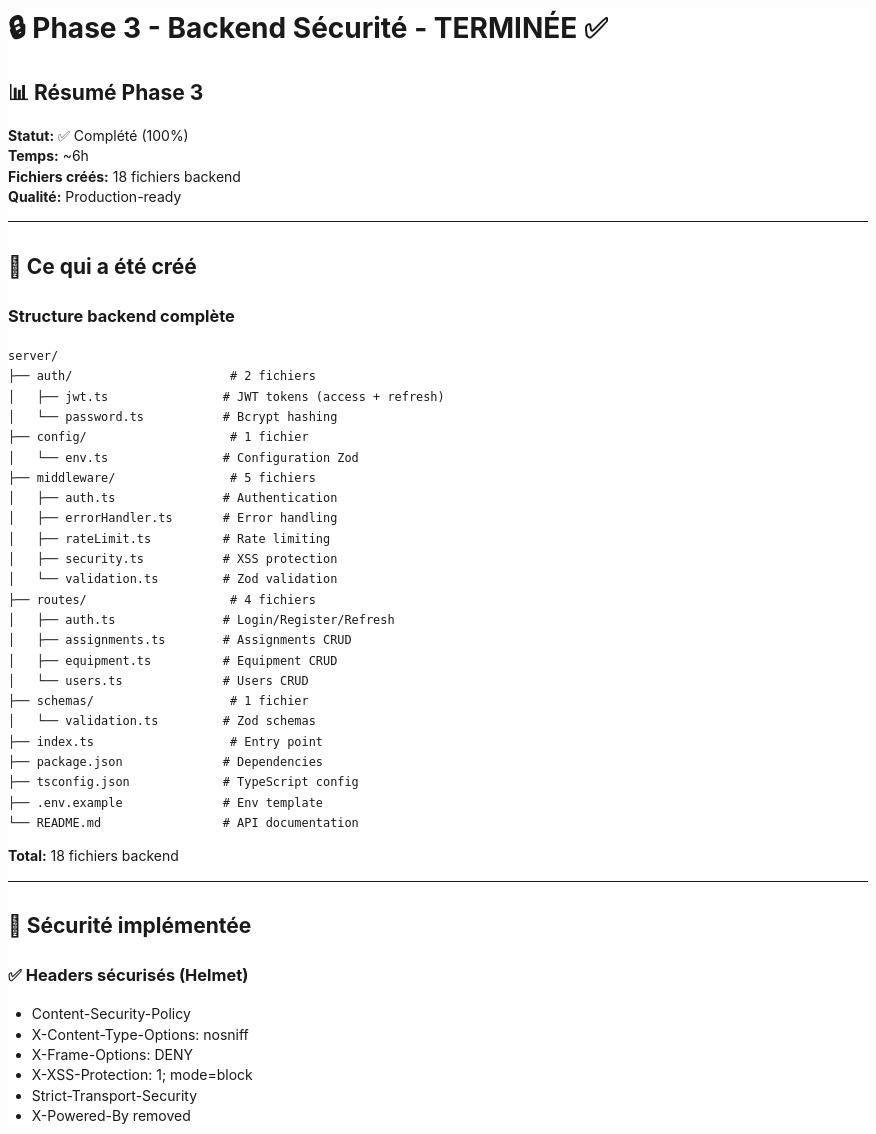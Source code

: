 # 🔒 Phase 3 - Backend Sécurité - TERMINÉE ✅

## 📊 Résumé Phase 3

**Statut:** ✅ Complété (100%)  
**Temps:** ~6h  
**Fichiers créés:** 18 fichiers backend  
**Qualité:** Production-ready

---

## 🎯 Ce qui a été créé

### Structure backend complète

```
server/
├── auth/                      # 2 fichiers
│   ├── jwt.ts                # JWT tokens (access + refresh)
│   └── password.ts           # Bcrypt hashing
├── config/                    # 1 fichier
│   └── env.ts                # Configuration Zod
├── middleware/                # 5 fichiers
│   ├── auth.ts               # Authentication
│   ├── errorHandler.ts       # Error handling
│   ├── rateLimit.ts          # Rate limiting
│   ├── security.ts           # XSS protection
│   └── validation.ts         # Zod validation
├── routes/                    # 4 fichiers
│   ├── auth.ts               # Login/Register/Refresh
│   ├── assignments.ts        # Assignments CRUD
│   ├── equipment.ts          # Equipment CRUD
│   └── users.ts              # Users CRUD
├── schemas/                   # 1 fichier
│   └── validation.ts         # Zod schemas
├── index.ts                   # Entry point
├── package.json              # Dependencies
├── tsconfig.json             # TypeScript config
├── .env.example              # Env template
└── README.md                 # API documentation
```

**Total:** 18 fichiers backend

---

## 🔐 Sécurité implémentée

### ✅ Headers sécurisés (Helmet)
- Content-Security-Policy
- X-Content-Type-Options: nosniff
- X-Frame-Options: DENY
- X-XSS-Protection: 1; mode=block
- Strict-Transport-Security
- X-Powered-By removed
